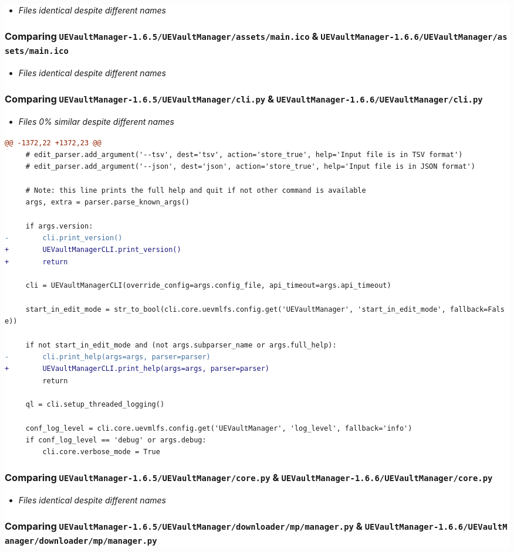  * *Files identical despite different names*

### Comparing `UEVaultManager-1.6.5/UEVaultManager/assets/main.ico` & `UEVaultManager-1.6.6/UEVaultManager/assets/main.ico`

 * *Files identical despite different names*

### Comparing `UEVaultManager-1.6.5/UEVaultManager/cli.py` & `UEVaultManager-1.6.6/UEVaultManager/cli.py`

 * *Files 0% similar despite different names*

```diff
@@ -1372,22 +1372,23 @@
     # edit_parser.add_argument('--tsv', dest='tsv', action='store_true', help='Input file is in TSV format')
     # edit_parser.add_argument('--json', dest='json', action='store_true', help='Input file is in JSON format')
 
     # Note: this line prints the full help and quit if not other command is available
     args, extra = parser.parse_known_args()
 
     if args.version:
-        cli.print_version()
+        UEVaultManagerCLI.print_version()
+        return
 
     cli = UEVaultManagerCLI(override_config=args.config_file, api_timeout=args.api_timeout)
 
     start_in_edit_mode = str_to_bool(cli.core.uevmlfs.config.get('UEVaultManager', 'start_in_edit_mode', fallback=False))
 
     if not start_in_edit_mode and (not args.subparser_name or args.full_help):
-        cli.print_help(args=args, parser=parser)
+        UEVaultManagerCLI.print_help(args=args, parser=parser)
         return
 
     ql = cli.setup_threaded_logging()
 
     conf_log_level = cli.core.uevmlfs.config.get('UEVaultManager', 'log_level', fallback='info')
     if conf_log_level == 'debug' or args.debug:
         cli.core.verbose_mode = True
```

### Comparing `UEVaultManager-1.6.5/UEVaultManager/core.py` & `UEVaultManager-1.6.6/UEVaultManager/core.py`

 * *Files identical despite different names*

### Comparing `UEVaultManager-1.6.5/UEVaultManager/downloader/mp/manager.py` & `UEVaultManager-1.6.6/UEVaultManager/downloader/mp/manager.py`
